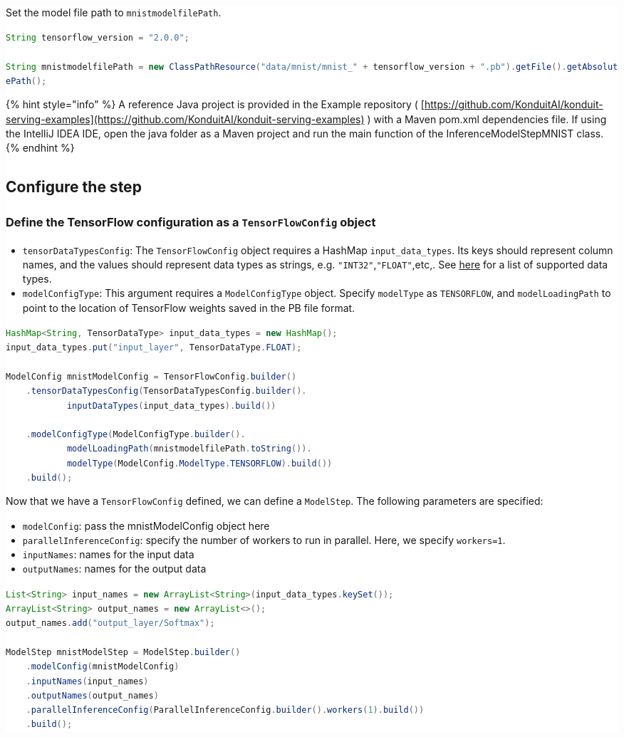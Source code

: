Set the model file path to `mnistmodelfilePath`.

```java
String tensorflow_version = "2.0.0";

String mnistmodelfilePath = new ClassPathResource("data/mnist/mnist_" + tensorflow_version + ".pb").getFile().getAbsolutePath();
```

{% hint style="info" %}
A reference Java project is provided in the Example repository \( [https://github.com/KonduitAI/konduit-serving-examples](https://github.com/KonduitAI/konduit-serving-examples) \) with a Maven pom.xml dependencies file. If using the IntelliJ IDEA IDE, open the java folder as a Maven project and run the main function of the InferenceModelStepMNIST class.
{% endhint %}

## Configure the step

### Define the TensorFlow configuration as a `TensorFlowConfig` object

* `tensorDataTypesConfig`: The `TensorFlowConfig` object requires a HashMap `input_data_types`. Its keys should represent column names, and the values should represent data types as strings, e.g. `"INT32"`,`"FLOAT"`,etc,. See [here](https://github.com/KonduitAI/konduit-serving/blob/master/konduit-serving-api/src/main/java/ai/konduit/serving/model/TensorDataType.java) for a list of supported data types.
* `modelConfigType`: This argument requires a `ModelConfigType` object. Specify `modelType` as `TENSORFLOW`, and `modelLoadingPath` to point to the location of TensorFlow weights saved in the PB file format.

```java
HashMap<String, TensorDataType> input_data_types = new HashMap();
input_data_types.put("input_layer", TensorDataType.FLOAT);

ModelConfig mnistModelConfig = TensorFlowConfig.builder()
    .tensorDataTypesConfig(TensorDataTypesConfig.builder().
            inputDataTypes(input_data_types).build())

    .modelConfigType(ModelConfigType.builder().
            modelLoadingPath(mnistmodelfilePath.toString()).
            modelType(ModelConfig.ModelType.TENSORFLOW).build())
    .build();
```

Now that we have a `TensorFlowConfig` defined, we can define a `ModelStep`. The following parameters are specified:

* `modelConfig`: pass the mnistModelConfig object here
* `parallelInferenceConfig`: specify the number of workers to run in parallel. Here, we specify `workers=1`.
* `inputNames`: names for the input data
* `outputNames`: names for the output data

```java
List<String> input_names = new ArrayList<String>(input_data_types.keySet());
ArrayList<String> output_names = new ArrayList<>();
output_names.add("output_layer/Softmax");

ModelStep mnistModelStep = ModelStep.builder()
    .modelConfig(mnistModelConfig)
    .inputNames(input_names)
    .outputNames(output_names)
    .parallelInferenceConfig(ParallelInferenceConfig.builder().workers(1).build())
    .build();
```
